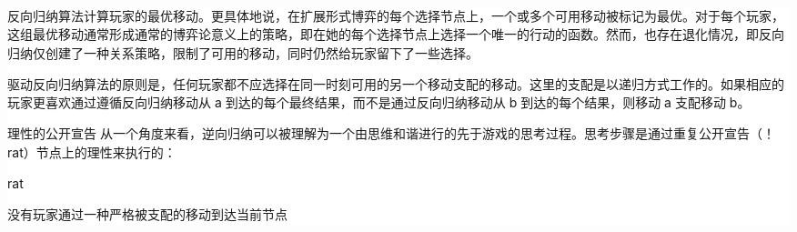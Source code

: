 反向归纳算法计算玩家的最优移动。更具体地说，在扩展形式博弈的每个选择节点上，一个或多个可用移动被标记为最优。对于每个玩家，这组最优移动通常形成通常的博弈论意义上的策略，即在她的每个选择节点上选择一个唯一的行动的函数。然而，也存在退化情况，即反向归纳仅创建了一种关系策略，限制了可用的移动，同时仍然给玩家留下了一些选择。

驱动反向归纳算法的原则是，任何玩家都不应选择在同一时刻可用的另一个移动支配的移动。这里的支配是以递归方式工作的。如果相应的玩家更喜欢通过遵循反向归纳移动从 a 到达的每个最终结果，而不是通过反向归纳移动从 b 到达的每个结果，则移动 a 支配移动 b。

理性的公开宣告 从一个角度来看，逆向归纳可以被理解为一个由思维和谐进行的先于游戏的思考过程。思考步骤是通过重复公开宣告（！rat）节点上的理性来执行的：

rat

没有玩家通过一种严格被支配的移动到达当前节点

